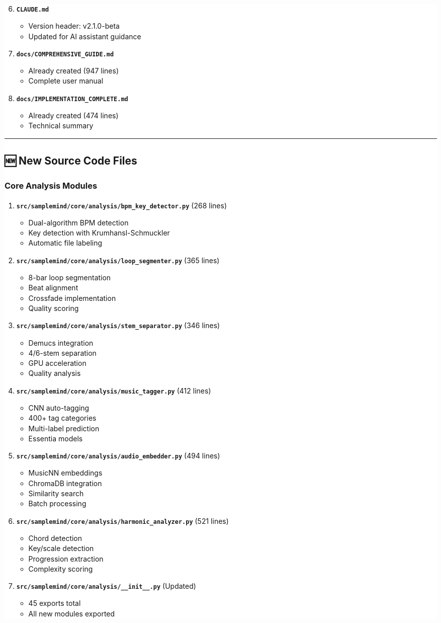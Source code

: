6. **`CLAUDE.md`**
   - Version header: v2.1.0-beta  
   - Updated for AI assistant guidance

7. **`docs/COMPREHENSIVE_GUIDE.md`**
   - Already created (947 lines)
   - Complete user manual

8. **`docs/IMPLEMENTATION_COMPLETE.md`**
   - Already created (474 lines)
   - Technical summary

---

## 🆕 New Source Code Files

### Core Analysis Modules

1. **`src/samplemind/core/analysis/bpm_key_detector.py`** (268 lines)
   - Dual-algorithm BPM detection
   - Key detection with Krumhansl-Schmuckler
   - Automatic file labeling

2. **`src/samplemind/core/analysis/loop_segmenter.py`** (365 lines)
   - 8-bar loop segmentation
   - Beat alignment
   - Crossfade implementation
   - Quality scoring

3. **`src/samplemind/core/analysis/stem_separator.py`** (346 lines)
   - Demucs integration
   - 4/6-stem separation
   - GPU acceleration
   - Quality analysis

4. **`src/samplemind/core/analysis/music_tagger.py`** (412 lines)
   - CNN auto-tagging
   - 400+ tag categories
   - Multi-label prediction
   - Essentia models

5. **`src/samplemind/core/analysis/audio_embedder.py`** (494 lines)
   - MusicNN embeddings
   - ChromaDB integration
   - Similarity search
   - Batch processing

6. **`src/samplemind/core/analysis/harmonic_analyzer.py`** (521 lines)
   - Chord detection
   - Key/scale detection
   - Progression extraction
   - Complexity scoring

7. **`src/samplemind/core/analysis/__init__.py`** (Updated)
   - 45 exports total
   - All new modules exported
